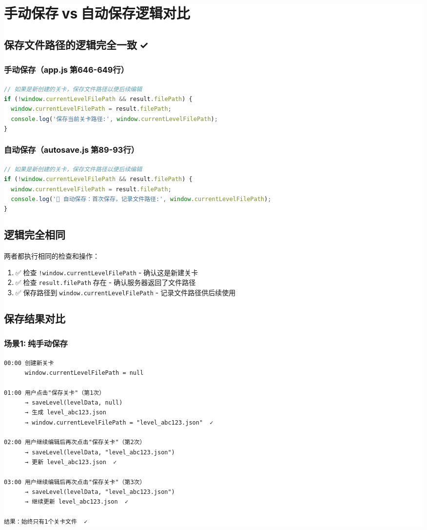 # 手动保存 vs 自动保存逻辑对比

## 保存文件路径的逻辑完全一致 ✓

### 手动保存（app.js 第646-649行）

```javascript
// 如果是新创建的关卡，保存文件路径以便后续编辑
if (!window.currentLevelFilePath && result.filePath) {
  window.currentLevelFilePath = result.filePath;
  console.log('保存当前关卡路径:', window.currentLevelFilePath);
}
```

### 自动保存（autosave.js 第89-93行）

```javascript
// 如果是新创建的关卡，保存文件路径以便后续编辑
if (!window.currentLevelFilePath && result.filePath) {
  window.currentLevelFilePath = result.filePath;
  console.log('💾 自动保存：首次保存，记录文件路径:', window.currentLevelFilePath);
}
```

## 逻辑完全相同

两者都执行相同的检查和操作：

1. ✅ 检查 `!window.currentLevelFilePath` - 确认这是新建关卡
2. ✅ 检查 `result.filePath` 存在 - 确认服务器返回了文件路径
3. ✅ 保存路径到 `window.currentLevelFilePath` - 记录文件路径供后续使用

## 保存结果对比

### 场景1: 纯手动保存

```
00:00 创建新关卡
      window.currentLevelFilePath = null

01:00 用户点击"保存关卡"（第1次）
      → saveLevel(levelData, null)
      → 生成 level_abc123.json
      → window.currentLevelFilePath = "level_abc123.json"  ✓

02:00 用户继续编辑后再次点击"保存关卡"（第2次）
      → saveLevel(levelData, "level_abc123.json")
      → 更新 level_abc123.json  ✓

03:00 用户继续编辑后再次点击"保存关卡"（第3次）
      → saveLevel(levelData, "level_abc123.json")
      → 继续更新 level_abc123.json  ✓

结果：始终只有1个关卡文件  ✓
```
